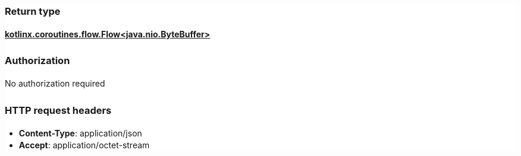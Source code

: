 ### Return type

[**kotlinx.coroutines.flow.Flow&lt;java.nio.ByteBuffer&gt;**](kotlinx.coroutines.flow.Flow&lt;java.nio.ByteBuffer&gt;.md)

### Authorization

No authorization required

### HTTP request headers

 - **Content-Type**: application/json
 - **Accept**: application/octet-stream

